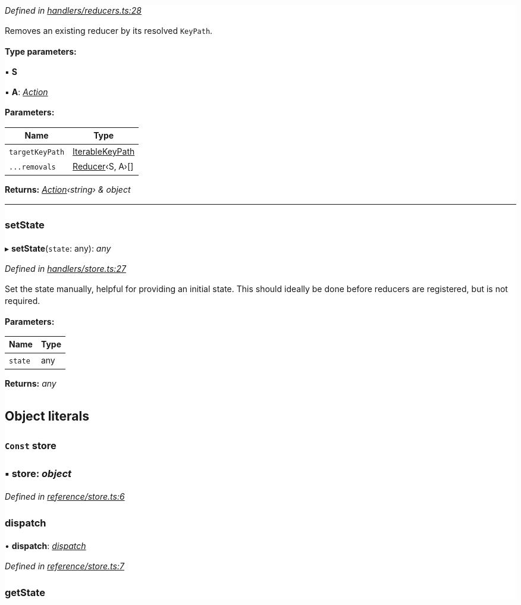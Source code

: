 *Defined in [handlers/reducers.ts:28](https://github.com/lithic-io/immdux/blob/b184a39/packages/immdux-core/src/handlers/reducers.ts#L28)*

Removes an existing reducer by its resolved `KeyPath`.

**Type parameters:**

▪ **S**

▪ **A**: *[Action](interfaces/action.md)*

**Parameters:**

Name | Type |
------ | ------ |
`targetKeyPath` | [IterableKeyPath](README.md#iterablekeypath) |
`...removals` | [Reducer](interfaces/reducer.md)‹S, A›[] |

**Returns:** *[Action](interfaces/action.md)‹string› & object*

___

###  setState

▸ **setState**(`state`: any): *any*

*Defined in [handlers/store.ts:27](https://github.com/lithic-io/immdux/blob/b184a39/packages/immdux-core/src/handlers/store.ts#L27)*

Set the state manually, helpful for providing an initial state.
This should ideally be done before reducers are registered, but is not required.

**Parameters:**

Name | Type |
------ | ------ |
`state` | any |

**Returns:** *any*

## Object literals

### `Const` store

### ▪ **store**: *object*

*Defined in [reference/store.ts:6](https://github.com/lithic-io/immdux/blob/b184a39/packages/immdux-core/src/reference/store.ts#L6)*

###  dispatch

• **dispatch**: *[dispatch](README.md#dispatch)*

*Defined in [reference/store.ts:7](https://github.com/lithic-io/immdux/blob/b184a39/packages/immdux-core/src/reference/store.ts#L7)*

###  getState
